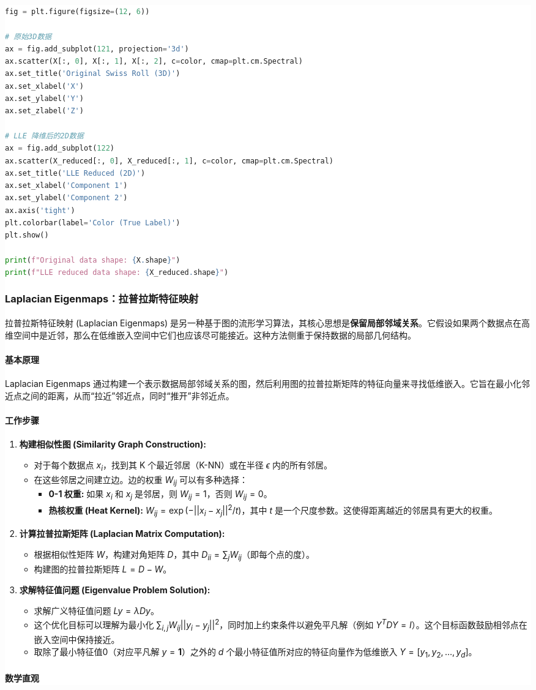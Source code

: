 ```python
fig = plt.figure(figsize=(12, 6))

# 原始3D数据
ax = fig.add_subplot(121, projection='3d')
ax.scatter(X[:, 0], X[:, 1], X[:, 2], c=color, cmap=plt.cm.Spectral)
ax.set_title('Original Swiss Roll (3D)')
ax.set_xlabel('X')
ax.set_ylabel('Y')
ax.set_zlabel('Z')

# LLE 降维后的2D数据
ax = fig.add_subplot(122)
ax.scatter(X_reduced[:, 0], X_reduced[:, 1], c=color, cmap=plt.cm.Spectral)
ax.set_title('LLE Reduced (2D)')
ax.set_xlabel('Component 1')
ax.set_ylabel('Component 2')
ax.axis('tight')
plt.colorbar(label='Color (True Label)')
plt.show()

print(f"Original data shape: {X.shape}")
print(f"LLE reduced data shape: {X_reduced.shape}")
```

### Laplacian Eigenmaps：拉普拉斯特征映射

拉普拉斯特征映射 (Laplacian Eigenmaps) 是另一种基于图的流形学习算法，其核心思想是**保留局部邻域关系**。它假设如果两个数据点在高维空间中是近邻，那么在低维嵌入空间中它们也应该尽可能接近。这种方法侧重于保持数据的局部几何结构。

#### 基本原理

Laplacian Eigenmaps 通过构建一个表示数据局部邻域关系的图，然后利用图的拉普拉斯矩阵的特征向量来寻找低维嵌入。它旨在最小化邻近点之间的距离，从而“拉近”邻近点，同时“推开”非邻近点。

#### 工作步骤

1.  **构建相似性图 (Similarity Graph Construction):**
    *   对于每个数据点 $x_i$，找到其 K 个最近邻居（K-NN）或在半径 $\epsilon$ 内的所有邻居。
    *   在这些邻居之间建立边。边的权重 $W_{ij}$ 可以有多种选择：
        *   **0-1 权重:** 如果 $x_i$ 和 $x_j$ 是邻居，则 $W_{ij}=1$，否则 $W_{ij}=0$。
        *   **热核权重 (Heat Kernel):** $W_{ij} = \exp(-||x_i - x_j||^2 / t)$，其中 $t$ 是一个尺度参数。这使得距离越近的邻居具有更大的权重。

2.  **计算拉普拉斯矩阵 (Laplacian Matrix Computation):**
    *   根据相似性矩阵 $W$，构建对角矩阵 $D$，其中 $D_{ii} = \sum_j W_{ij}$（即每个点的度）。
    *   构建图的拉普拉斯矩阵 $L = D - W$。

3.  **求解特征值问题 (Eigenvalue Problem Solution):**
    *   求解广义特征值问题 $Ly = \lambda Dy$。
    *   这个优化目标可以理解为最小化 $\sum_{i,j} W_{ij} ||y_i - y_j||^2$，同时加上约束条件以避免平凡解（例如 $Y^T D Y = I$）。这个目标函数鼓励相邻点在嵌入空间中保持接近。
    *   取除了最小特征值0（对应平凡解 $y=\mathbf{1}$）之外的 $d$ 个最小特征值所对应的特征向量作为低维嵌入 $Y = [y_1, y_2, \dots, y_d]$。

#### 数学直观
